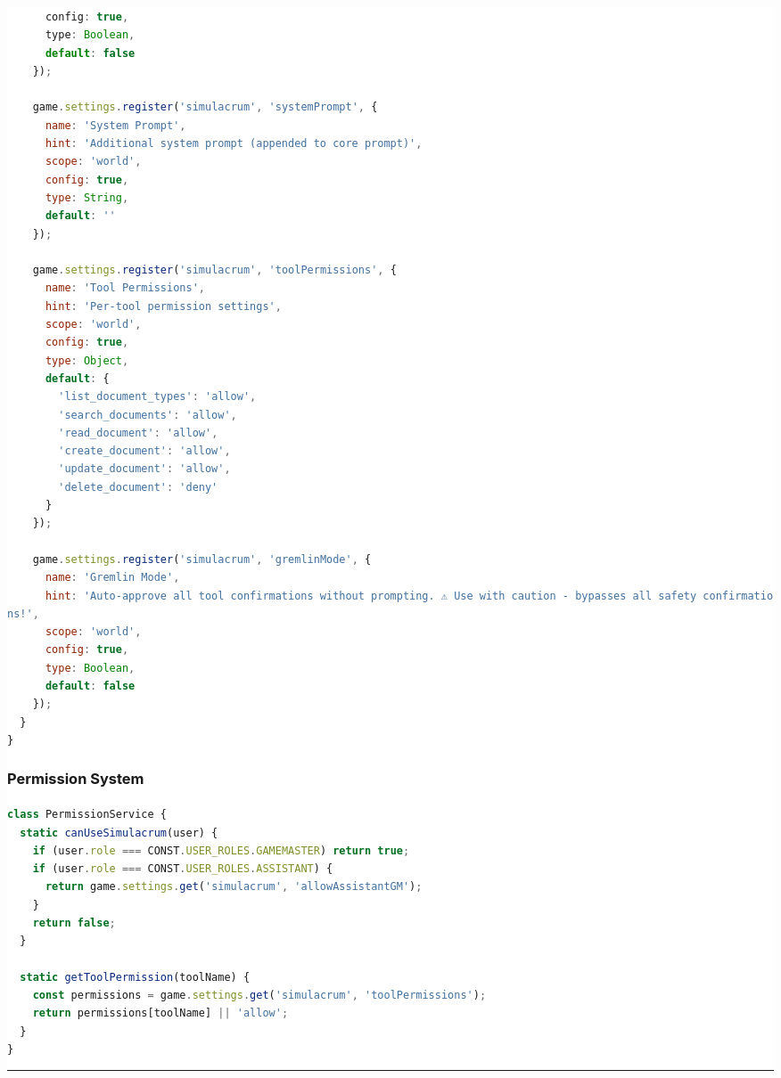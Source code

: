 ```javascript
      config: true,
      type: Boolean,
      default: false
    });
    
    game.settings.register('simulacrum', 'systemPrompt', {
      name: 'System Prompt',
      hint: 'Additional system prompt (appended to core prompt)',
      scope: 'world',
      config: true,
      type: String,
      default: ''
    });
    
    game.settings.register('simulacrum', 'toolPermissions', {
      name: 'Tool Permissions',
      hint: 'Per-tool permission settings',
      scope: 'world',
      config: true,
      type: Object,
      default: {
        'list_document_types': 'allow',
        'search_documents': 'allow', 
        'read_document': 'allow',
        'create_document': 'allow',
        'update_document': 'allow',
        'delete_document': 'deny'
      }
    });
    
    game.settings.register('simulacrum', 'gremlinMode', {
      name: 'Gremlin Mode',
      hint: 'Auto-approve all tool confirmations without prompting. ⚠️ Use with caution - bypasses all safety confirmations!',
      scope: 'world',
      config: true,
      type: Boolean,
      default: false
    });
  }
}
```

### Permission System
```javascript
class PermissionService {
  static canUseSimulacrum(user) {
    if (user.role === CONST.USER_ROLES.GAMEMASTER) return true;
    if (user.role === CONST.USER_ROLES.ASSISTANT) {
      return game.settings.get('simulacrum', 'allowAssistantGM');
    }
    return false;
  }
  
  static getToolPermission(toolName) {
    const permissions = game.settings.get('simulacrum', 'toolPermissions');
    return permissions[toolName] || 'allow';
  }
}
```

---